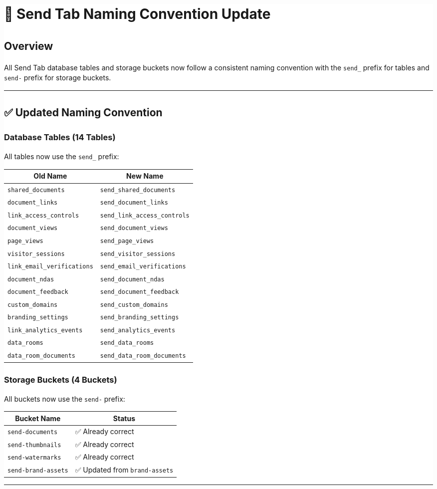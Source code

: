 # 📝 Send Tab Naming Convention Update

## Overview

All Send Tab database tables and storage buckets now follow a consistent naming convention with the `send_` prefix for tables and `send-` prefix for storage buckets.

---

## ✅ Updated Naming Convention

### Database Tables (14 Tables)

All tables now use the `send_` prefix:

| Old Name | New Name |
|----------|----------|
| `shared_documents` | `send_shared_documents` |
| `document_links` | `send_document_links` |
| `link_access_controls` | `send_link_access_controls` |
| `document_views` | `send_document_views` |
| `page_views` | `send_page_views` |
| `visitor_sessions` | `send_visitor_sessions` |
| `link_email_verifications` | `send_email_verifications` |
| `document_ndas` | `send_document_ndas` |
| `document_feedback` | `send_document_feedback` |
| `custom_domains` | `send_custom_domains` |
| `branding_settings` | `send_branding_settings` |
| `link_analytics_events` | `send_analytics_events` |
| `data_rooms` | `send_data_rooms` |
| `data_room_documents` | `send_data_room_documents` |

### Storage Buckets (4 Buckets)

All buckets now use the `send-` prefix:

| Bucket Name | Status |
|-------------|--------|
| `send-documents` | ✅ Already correct |
| `send-thumbnails` | ✅ Already correct |
| `send-watermarks` | ✅ Already correct |
| `send-brand-assets` | ✅ Updated from `brand-assets` |

---